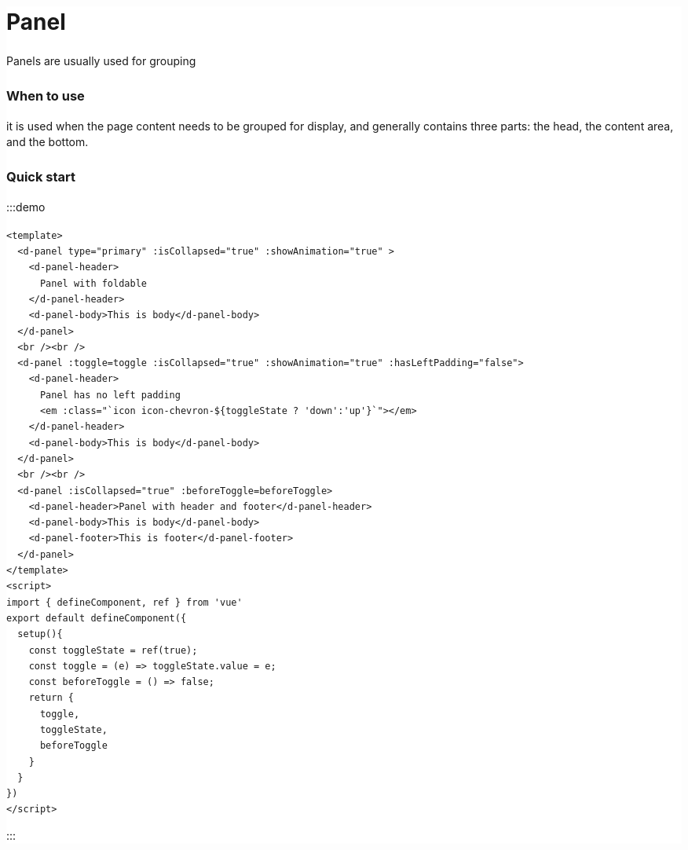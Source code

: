 # Panel

Panels are usually used for grouping 

### When to use

it is used when the page content needs to be grouped for display, and generally contains three parts: the head, the content area, and the bottom.

### Quick start

:::demo

```vue
<template>
  <d-panel type="primary" :isCollapsed="true" :showAnimation="true" >
    <d-panel-header>
      Panel with foldable
    </d-panel-header>
    <d-panel-body>This is body</d-panel-body>
  </d-panel>
  <br /><br />
  <d-panel :toggle=toggle :isCollapsed="true" :showAnimation="true" :hasLeftPadding="false">
    <d-panel-header>
      Panel has no left padding
      <em :class="`icon icon-chevron-${toggleState ? 'down':'up'}`"></em>
    </d-panel-header>
    <d-panel-body>This is body</d-panel-body>
  </d-panel>
  <br /><br />
  <d-panel :isCollapsed="true" :beforeToggle=beforeToggle>
    <d-panel-header>Panel with header and footer</d-panel-header>
    <d-panel-body>This is body</d-panel-body>
    <d-panel-footer>This is footer</d-panel-footer>
  </d-panel>
</template>
<script>
import { defineComponent, ref } from 'vue'
export default defineComponent({
  setup(){
    const toggleState = ref(true);
    const toggle = (e) => toggleState.value = e;
    const beforeToggle = () => false;
    return {
      toggle,
      toggleState,
      beforeToggle
    }
  }
})
</script>
```
:::
